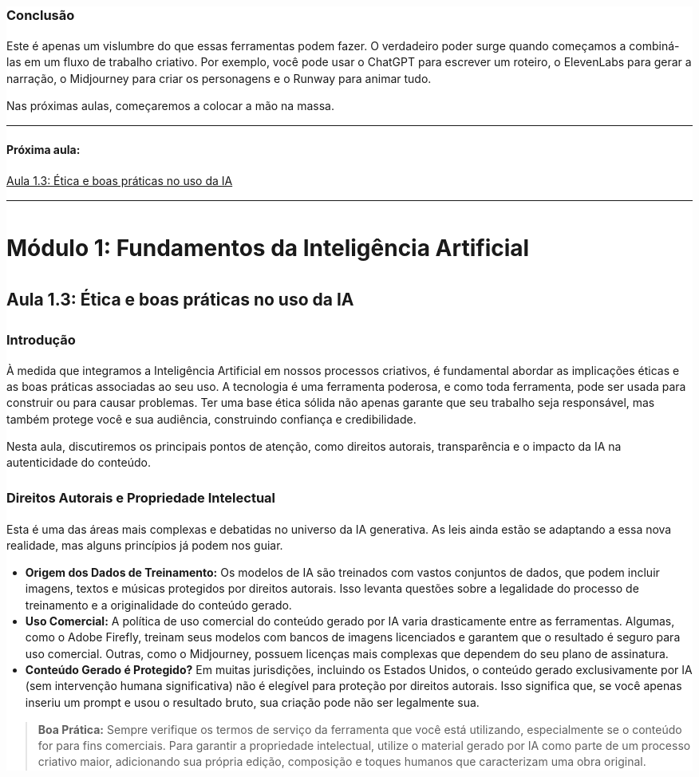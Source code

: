 ### Conclusão

Este é apenas um vislumbre do que essas ferramentas podem fazer. O verdadeiro poder surge quando começamos a combiná-las em um fluxo de trabalho criativo. Por exemplo, você pode usar o ChatGPT para escrever um roteiro, o ElevenLabs para gerar a narração, o Midjourney para criar os personagens e o Runway para animar tudo.

Nas próximas aulas, começaremos a colocar a mão na massa.

---

#### **Próxima aula:**
[Aula 1.3: Ética e boas práticas no uso da IA](M1_A3_Etica_Boas_Praticas.md)


---

# Módulo 1: Fundamentos da Inteligência Artificial
## Aula 1.3: Ética e boas práticas no uso da IA

### Introdução

À medida que integramos a Inteligência Artificial em nossos processos criativos, é fundamental abordar as implicações éticas e as boas práticas associadas ao seu uso. A tecnologia é uma ferramenta poderosa, e como toda ferramenta, pode ser usada para construir ou para causar problemas. Ter uma base ética sólida não apenas garante que seu trabalho seja responsável, mas também protege você e sua audiência, construindo confiança e credibilidade.

Nesta aula, discutiremos os principais pontos de atenção, como direitos autorais, transparência e o impacto da IA na autenticidade do conteúdo.

### Direitos Autorais e Propriedade Intelectual

Esta é uma das áreas mais complexas e debatidas no universo da IA generativa. As leis ainda estão se adaptando a essa nova realidade, mas alguns princípios já podem nos guiar.

- **Origem dos Dados de Treinamento:** Os modelos de IA são treinados com vastos conjuntos de dados, que podem incluir imagens, textos e músicas protegidos por direitos autorais. Isso levanta questões sobre a legalidade do processo de treinamento e a originalidade do conteúdo gerado.
- **Uso Comercial:** A política de uso comercial do conteúdo gerado por IA varia drasticamente entre as ferramentas. Algumas, como o Adobe Firefly, treinam seus modelos com bancos de imagens licenciados e garantem que o resultado é seguro para uso comercial. Outras, como o Midjourney, possuem licenças mais complexas que dependem do seu plano de assinatura.
- **Conteúdo Gerado é Protegido?** Em muitas jurisdições, incluindo os Estados Unidos, o conteúdo gerado exclusivamente por IA (sem intervenção humana significativa) não é elegível para proteção por direitos autorais. Isso significa que, se você apenas inseriu um prompt e usou o resultado bruto, sua criação pode não ser legalmente sua.

> **Boa Prática:** Sempre verifique os termos de serviço da ferramenta que você está utilizando, especialmente se o conteúdo for para fins comerciais. Para garantir a propriedade intelectual, utilize o material gerado por IA como parte de um processo criativo maior, adicionando sua própria edição, composição e toques humanos que caracterizam uma obra original.
